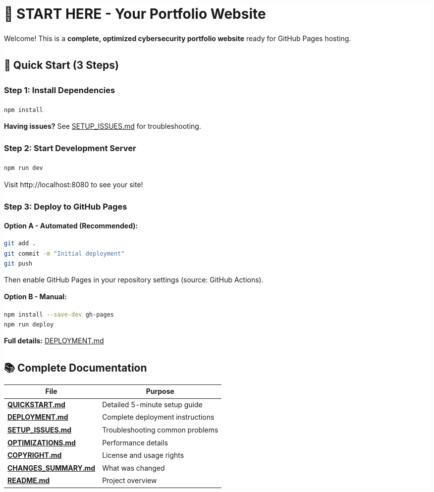 # 🎯 START HERE - Your Portfolio Website

Welcome! This is a **complete, optimized cybersecurity portfolio website** ready for GitHub Pages hosting.

## 🚀 Quick Start (3 Steps)

### Step 1: Install Dependencies
```bash
npm install
```

**Having issues?** See [SETUP_ISSUES.md](./SETUP_ISSUES.md) for troubleshooting.

### Step 2: Start Development Server
```bash
npm run dev
```

Visit http://localhost:8080 to see your site!

### Step 3: Deploy to GitHub Pages

**Option A - Automated (Recommended):**
```bash
git add .
git commit -m "Initial deployment"
git push
```
Then enable GitHub Pages in your repository settings (source: GitHub Actions).

**Option B - Manual:**
```bash
npm install --save-dev gh-pages
npm run deploy
```

**Full details:** [DEPLOYMENT.md](./DEPLOYMENT.md)

## 📚 Complete Documentation

| File | Purpose |
|------|---------|
| **[QUICKSTART.md](./QUICKSTART.md)** | Detailed 5-minute setup guide |
| **[DEPLOYMENT.md](./DEPLOYMENT.md)** | Complete deployment instructions |
| **[SETUP_ISSUES.md](./SETUP_ISSUES.md)** | Troubleshooting common problems |
| **[OPTIMIZATIONS.md](./OPTIMIZATIONS.md)** | Performance details |
| **[COPYRIGHT.md](./COPYRIGHT.md)** | License and usage rights |
| **[CHANGES_SUMMARY.md](./CHANGES_SUMMARY.md)** | What was changed |
| **[README.md](./README.md)** | Project overview |
